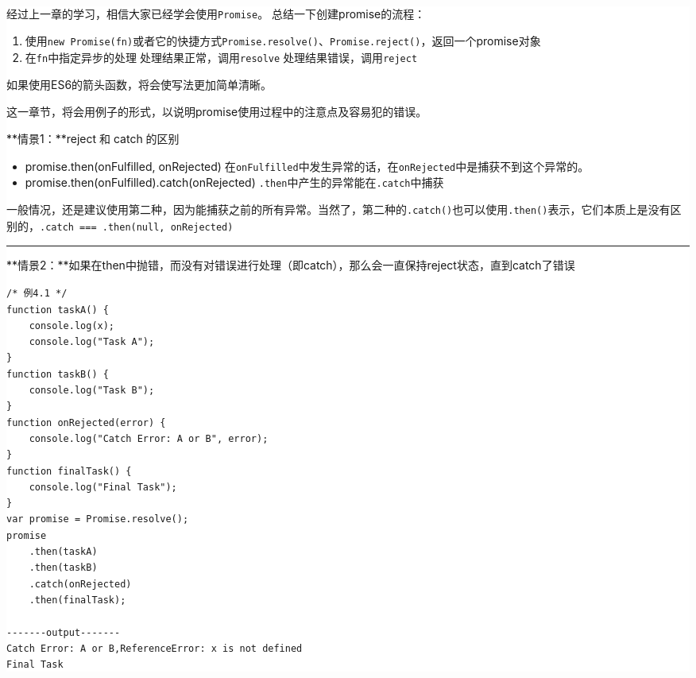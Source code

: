 经过上一章的学习，相信大家已经学会使用`Promise`。
总结一下创建promise的流程：

1. 使用`new Promise(fn)`或者它的快捷方式`Promise.resolve()`、`Promise.reject()`，返回一个promise对象
2. 在`fn`中指定异步的处理
   处理结果正常，调用`resolve`
   处理结果错误，调用`reject`

如果使用ES6的箭头函数，将会使写法更加简单清晰。

这一章节，将会用例子的形式，以说明promise使用过程中的注意点及容易犯的错误。

**情景1：**reject 和 catch 的区别

- promise.then(onFulfilled, onRejected)
  在`onFulfilled`中发生异常的话，在`onRejected`中是捕获不到这个异常的。
- promise.then(onFulfilled).catch(onRejected)
  `.then`中产生的异常能在`.catch`中捕获

一般情况，还是建议使用第二种，因为能捕获之前的所有异常。当然了，第二种的`.catch()`也可以使用`.then()`表示，它们本质上是没有区别的，`.catch === .then(null, onRejected)`

------

**情景2：**如果在then中抛错，而没有对错误进行处理（即catch），那么会一直保持reject状态，直到catch了错误

```
/* 例4.1 */
function taskA() {
    console.log(x);
    console.log("Task A");
}
function taskB() {
    console.log("Task B");
}
function onRejected(error) {
    console.log("Catch Error: A or B", error);
}
function finalTask() {
    console.log("Final Task");
}
var promise = Promise.resolve();
promise
    .then(taskA)
    .then(taskB)
    .catch(onRejected)
    .then(finalTask);
    
-------output-------
Catch Error: A or B,ReferenceError: x is not defined
Final Task
```
